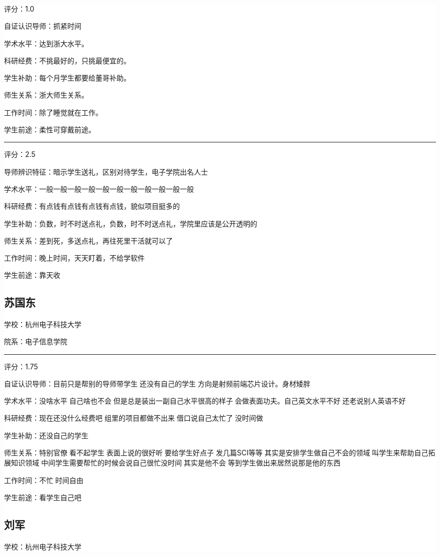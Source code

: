 评分：1.0

自证认识导师：抓紧时间

学术水平：达到浙大水平。

科研经费：不挑最好的，只挑最便宜的。

学生补助：每个月学生都要给董哥补助。

师生关系：浙大师生关系。

工作时间：除了睡觉就在工作。

学生前途：柔性可穿戴前途。

* * *

评分：2.5

导师辨识特征：暗示学生送礼，区别对待学生，电子学院出名人士

学术水平：一般一般一般一般一般一般一般一般一般一般一般

科研经费：有点钱有点钱有点钱有点钱，貌似项目挺多的

学生补助：负数，时不时送点礼，负数，时不时送点礼，学院里应该是公开透明的

师生关系：差到死，多送点礼，再往死里干活就可以了

工作时间：晚上时间，天天盯着，不给学软件

学生前途：靠天收

## 苏国东

学校：杭州电子科技大学

院系：电子信息学院

* * *

评分：1.75

自证认识导师：目前只是帮别的导师带学生 还没有自己的学生 方向是射频前端芯片设计。身材矮胖

学术水平：没啥水平 自己啥也不会 但是总是装出一副自己水平很高的样子 会做表面功夫。自己英文水平不好 还老说别人英语不好

科研经费：现在还没什么经费吧 组里的项目都做不出来 借口说自己太忙了 没时间做

学生补助：还没自己的学生

师生关系：特别官僚 看不起学生 表面上说的很好听 要给学生好点子 发几篇SCI等等 其实是安排学生做自己不会的领域 叫学生来帮助自己拓展知识领域 中间学生需要帮忙的时候会说自己很忙没时间 其实是他不会 等到学生做出来居然说那是他的东西

工作时间：不忙 时间自由

学生前途：看学生自己吧

## 刘军

学校：杭州电子科技大学
